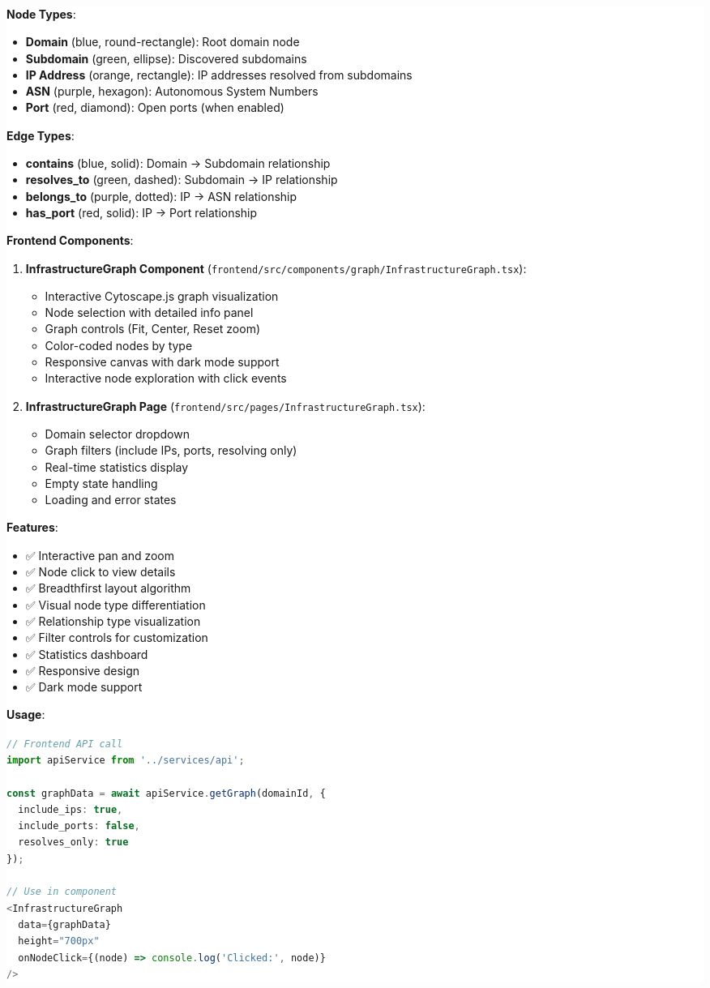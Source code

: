 ```json
```

**Node Types**:
- **Domain** (blue, round-rectangle): Root domain node
- **Subdomain** (green, ellipse): Discovered subdomains
- **IP Address** (orange, rectangle): IP addresses resolved from subdomains
- **ASN** (purple, hexagon): Autonomous System Numbers
- **Port** (red, diamond): Open ports (when enabled)

**Edge Types**:
- **contains** (blue, solid): Domain → Subdomain relationship
- **resolves_to** (green, dashed): Subdomain → IP relationship
- **belongs_to** (purple, dotted): IP → ASN relationship
- **has_port** (red, solid): IP → Port relationship

**Frontend Components**:

1. **InfrastructureGraph Component** (`frontend/src/components/graph/InfrastructureGraph.tsx`):
   - Interactive Cytoscape.js graph visualization
   - Node selection with detailed info panel
   - Graph controls (Fit, Center, Reset zoom)
   - Color-coded nodes by type
   - Responsive canvas with dark mode support
   - Interactive node exploration with click events

2. **InfrastructureGraph Page** (`frontend/src/pages/InfrastructureGraph.tsx`):
   - Domain selector dropdown
   - Graph filters (include IPs, ports, resolving only)
   - Real-time statistics display
   - Empty state handling
   - Loading and error states

**Features**:
- ✅ Interactive pan and zoom
- ✅ Node click to view details
- ✅ Breadthfirst layout algorithm
- ✅ Visual node type differentiation
- ✅ Relationship type visualization
- ✅ Filter controls for customization
- ✅ Statistics dashboard
- ✅ Responsive design
- ✅ Dark mode support

**Usage**:

```typescript
// Frontend API call
import apiService from '../services/api';

const graphData = await apiService.getGraph(domainId, {
  include_ips: true,
  include_ports: false,
  resolves_only: true
});

// Use in component
<InfrastructureGraph
  data={graphData}
  height="700px"
  onNodeClick={(node) => console.log('Clicked:', node)}
/>
```
